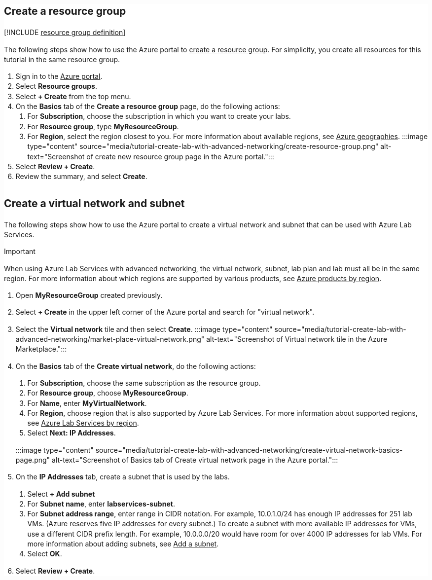 ## Create a resource group

[!INCLUDE [resource group definition](~/reusable-content/ce-skilling/azure/includes/resource-group.md)]

The following steps show how to use the Azure portal to [create a resource group](../azure-resource-manager/management/manage-resource-groups-portal.md).  For simplicity, you create all resources for this tutorial in the same resource group.  

1. Sign in to the [Azure portal](https://portal.azure.com).
1. Select **Resource groups**.
1. Select **+ Create** from the top menu.
1. On the **Basics** tab of the **Create a resource group** page, do the following actions:
    1. For **Subscription**, choose the subscription in which you want to create your labs.
    1. For **Resource group**, type **MyResourceGroup**.
    1. For **Region**, select the region closest to you.  For more information about available regions, see [Azure geographies](https://azure.microsoft.com/global-infrastructure/geographies).
    :::image type="content" source="media/tutorial-create-lab-with-advanced-networking/create-resource-group.png" alt-text="Screenshot of create new resource group page in the Azure portal.":::
1. Select **Review + Create**.
1. Review the summary, and select **Create**.

## Create a virtual network and subnet

The following steps show how to use the Azure portal to create a virtual network and subnet that can be used with Azure Lab Services.

> [!IMPORTANT]
> When using Azure Lab Services with advanced networking, the virtual network, subnet, lab plan and lab must all be in the same region.  For more information about which regions are supported by various products, see [Azure products by region](https://azure.microsoft.com/global-infrastructure/services/?products=lab-services).

1. Open **MyResourceGroup** created previously.
1. Select  **+ Create** in the upper left corner of the Azure portal and search for "virtual network".
1. Select the **Virtual network** tile and then select **Create**.
:::image type="content" source="media/tutorial-create-lab-with-advanced-networking/market-place-virtual-network.png" alt-text="Screenshot of Virtual network tile in the Azure Marketplace.":::
1. On the **Basics** tab of the **Create virtual network**, do the following actions:
    1. For **Subscription**, choose the same subscription as the resource group.
    1. For **Resource group**, choose **MyResourceGroup**.
    1. For **Name**, enter **MyVirtualNetwork**.
    1. For **Region**, choose region that is also supported by Azure Lab Services. For more information about supported regions, see [Azure Lab Services by region](https://azure.microsoft.com/global-infrastructure/services/?products=lab-services).
    1. Select **Next: IP Addresses**.

    :::image type="content" source="media/tutorial-create-lab-with-advanced-networking/create-virtual-network-basics-page.png" alt-text="Screenshot of Basics tab of Create virtual network page in the Azure portal.":::
1. On the **IP Addresses** tab, create a subnet that is used by the labs.
    1. Select **+ Add subnet**
    1. For **Subnet name**, enter **labservices-subnet**.
    1. For **Subnet address range**, enter range in CIDR notation. For example, 10.0.1.0/24 has enough IP addresses for 251 lab VMs.  (Azure reserves five IP addresses for every subnet.)  To create a subnet with more available IP addresses for VMs, use a different CIDR prefix length. For example, 10.0.0.0/20 would have room for over 4000 IP addresses for lab VMs.  For more information about adding subnets, see [Add a subnet](../virtual-network/virtual-network-manage-subnet.md).
    1. Select **OK**.
1. Select **Review + Create**.
